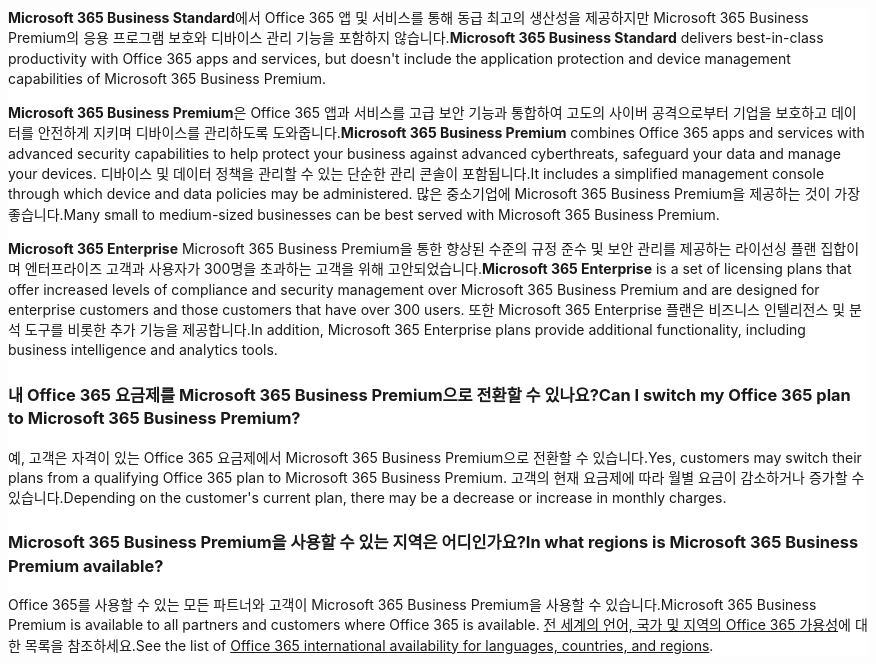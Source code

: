 <span data-ttu-id="cba55-188">**Microsoft 365 Business Standard**에서 Office 365 앱 및 서비스를 통해 동급 최고의 생산성을 제공하지만 Microsoft 365 Business Premium의 응용 프로그램 보호와 디바이스 관리 기능을 포함하지 않습니다.</span><span class="sxs-lookup"><span data-stu-id="cba55-188">**Microsoft 365 Business Standard** delivers best-in-class productivity with Office 365 apps and services, but doesn't include the application protection and device management capabilities of Microsoft 365 Business Premium.</span></span>

<span data-ttu-id="cba55-189">**Microsoft 365 Business Premium**은 Office 365 앱과 서비스를 고급 보안 기능과 통합하여 고도의 사이버 공격으로부터 기업을 보호하고 데이터를 안전하게 지키며 디바이스를 관리하도록 도와줍니다.</span><span class="sxs-lookup"><span data-stu-id="cba55-189">**Microsoft 365 Business Premium** combines Office 365 apps and services with advanced security capabilities to help protect your business against advanced cyberthreats, safeguard your data and manage your devices.</span></span> <span data-ttu-id="cba55-190">디바이스 및 데이터 정책을 관리할 수 있는 단순한 관리 콘솔이 포함됩니다.</span><span class="sxs-lookup"><span data-stu-id="cba55-190">It includes a simplified management console through which device and data policies may be administered.</span></span> <span data-ttu-id="cba55-191">많은 중소기업에 Microsoft 365 Business Premium을 제공하는 것이 가장 좋습니다.</span><span class="sxs-lookup"><span data-stu-id="cba55-191">Many small to medium-sized businesses can be best served with Microsoft 365 Business Premium.</span></span> 
 
<span data-ttu-id="cba55-192">**Microsoft 365 Enterprise** Microsoft 365 Business Premium을 통한 향상된 수준의 규정 준수 및 보안 관리를 제공하는 라이선싱 플랜 집합이며 엔터프라이즈 고객과 사용자가 300명을 초과하는 고객을 위해 고안되었습니다.</span><span class="sxs-lookup"><span data-stu-id="cba55-192">**Microsoft 365 Enterprise** is a set of licensing plans that offer increased levels of compliance and security management over Microsoft 365 Business Premium and are designed for enterprise customers and those customers that have over 300 users.</span></span> <span data-ttu-id="cba55-193">또한 Microsoft 365 Enterprise 플랜은 비즈니스 인텔리전스 및 분석 도구를 비롯한 추가 기능을 제공합니다.</span><span class="sxs-lookup"><span data-stu-id="cba55-193">In addition, Microsoft 365 Enterprise plans provide additional functionality, including business intelligence and analytics tools.</span></span>

### <a name="can-i-switch-my-office-365-plan-to-microsoft-365-business-premium"></a><span data-ttu-id="cba55-194">내 Office 365 요금제를 Microsoft 365 Business Premium으로 전환할 수 있나요?</span><span class="sxs-lookup"><span data-stu-id="cba55-194">Can I switch my Office 365 plan to Microsoft 365 Business Premium?</span></span> 
<span data-ttu-id="cba55-195">예, 고객은 자격이 있는 Office 365 요금제에서 Microsoft 365 Business Premium으로 전환할 수 있습니다.</span><span class="sxs-lookup"><span data-stu-id="cba55-195">Yes, customers may switch their plans from a qualifying Office 365 plan to Microsoft 365 Business Premium.</span></span> <span data-ttu-id="cba55-196">고객의 현재 요금제에 따라 월별 요금이 감소하거나 증가할 수 있습니다.</span><span class="sxs-lookup"><span data-stu-id="cba55-196">Depending on the customer's current plan, there may be a decrease or increase in monthly charges.</span></span>

### <a name="in-what-regions-is-microsoft-365-business-premium-available"></a><span data-ttu-id="cba55-197">Microsoft 365 Business Premium을 사용할 수 있는 지역은 어디인가요?</span><span class="sxs-lookup"><span data-stu-id="cba55-197">In what regions is Microsoft 365 Business Premium available?</span></span> 
<span data-ttu-id="cba55-198">Office 365를 사용할 수 있는 모든 파트너와 고객이 Microsoft 365 Business Premium을 사용할 수 있습니다.</span><span class="sxs-lookup"><span data-stu-id="cba55-198">Microsoft 365 Business Premium is available to all partners and customers where Office 365 is available.</span></span> <span data-ttu-id="cba55-199"><a href="https://products.office.com/business/international-availability" target="_blank">전 세계의 언어, 국가 및 지역의 Office 365 가용성</a>에 대한 목록을 참조하세요.</span><span class="sxs-lookup"><span data-stu-id="cba55-199">See the list of <a href="https://products.office.com/business/international-availability" target="_blank">Office 365 international availability for languages, countries, and regions</a>.</span></span> 

